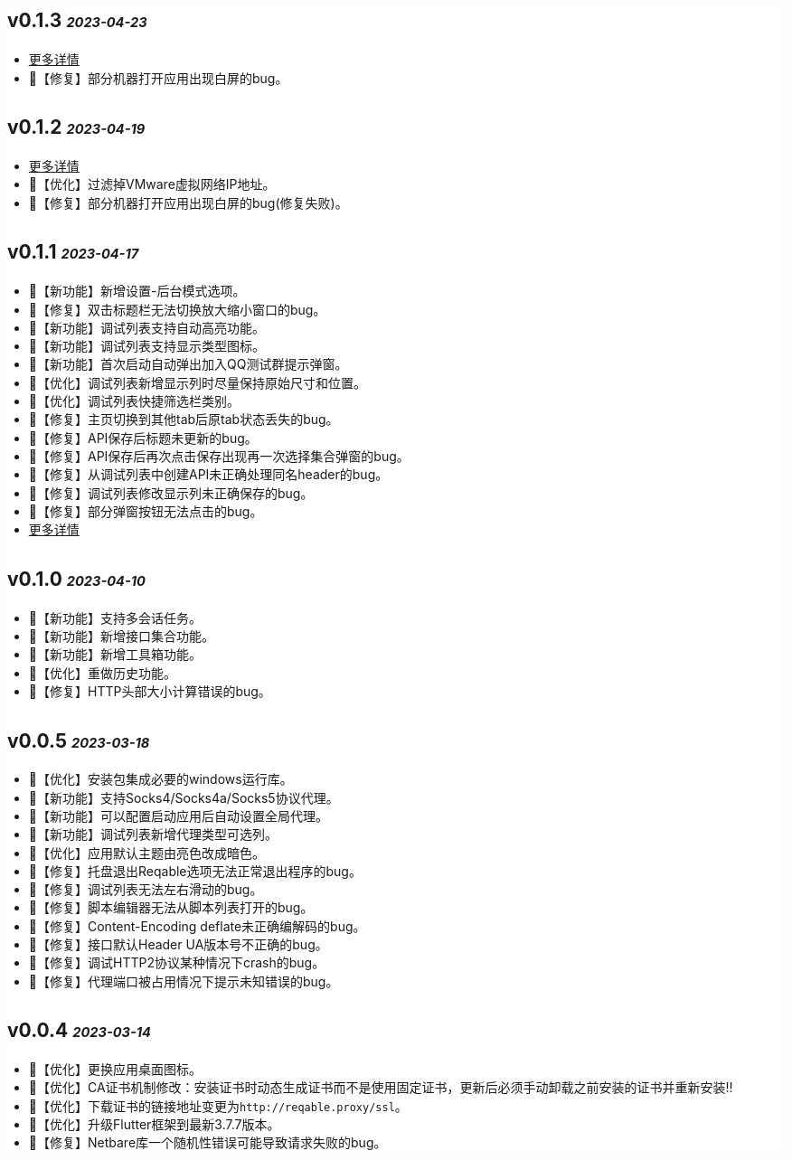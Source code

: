 ## v0.1.3 <small><small>*2023-04-23*</small></small>
- [更多详情](https://reqable.com/blog/2023/04/23/post)
- 🐞【修复】部分机器打开应用出现白屏的bug。

## v0.1.2 <small><small>*2023-04-19*</small></small>
- [更多详情](https://reqable.com/blog/2023/04/19/post)
- 💪【优化】过滤掉VMware虚拟网络IP地址。
- 🐞【修复】部分机器打开应用出现白屏的bug(修复失败)。

## v0.1.1 <small><small>*2023-04-17*</small></small>
- 🚀【新功能】新增设置-后台模式选项。
- 🐞【修复】双击标题栏无法切换放大缩小窗口的bug。
- 🚀【新功能】调试列表支持自动高亮功能。
- 🚀【新功能】调试列表支持显示类型图标。
- 🚀【新功能】首次启动自动弹出加入QQ测试群提示弹窗。
- 💪【优化】调试列表新增显示列时尽量保持原始尺寸和位置。
- 💪【优化】调试列表快捷筛选栏类别。
- 🐞【修复】主页切换到其他tab后原tab状态丢失的bug。
- 🐞【修复】API保存后标题未更新的bug。
- 🐞【修复】API保存后再次点击保存出现再一次选择集合弹窗的bug。
- 🐞【修复】从调试列表中创建API未正确处理同名header的bug。
- 🐞【修复】调试列表修改显示列未正确保存的bug。
- 🐞【修复】部分弹窗按钮无法点击的bug。
- [更多详情](https://reqable.com/blog/2023/04/16/post)

## v0.1.0 <small><small>*2023-04-10*</small></small>
- 🚀【新功能】支持多会话任务。
- 🚀【新功能】新增接口集合功能。
- 🚀【新功能】新增工具箱功能。
- 💪【优化】重做历史功能。
- 🐞【修复】HTTP头部大小计算错误的bug。

## v0.0.5 <small><small>*2023-03-18*</small></small>
- 💪【优化】安装包集成必要的windows运行库。
- 🚀【新功能】支持Socks4/Socks4a/Socks5协议代理。
- 🚀【新功能】可以配置启动应用后自动设置全局代理。
- 🚀【新功能】调试列表新增代理类型可选列。
- 💪【优化】应用默认主题由亮色改成暗色。
- 🐞【修复】托盘退出Reqable选项无法正常退出程序的bug。
- 🐞【修复】调试列表无法左右滑动的bug。
- 🐞【修复】脚本编辑器无法从脚本列表打开的bug。
- 🐞【修复】Content-Encoding deflate未正确编解码的bug。
- 🐞【修复】接口默认Header UA版本号不正确的bug。
- 🐞【修复】调试HTTP2协议某种情况下crash的bug。
- 🐞【修复】代理端口被占用情况下提示未知错误的bug。

## v0.0.4 <small><small>*2023-03-14*</small></small>
- 💪【优化】更换应用桌面图标。
- 💪【优化】CA证书机制修改：安装证书时动态生成证书而不是使用固定证书，更新后必须手动卸载之前安装的证书并重新安装‼️
- 💪【优化】下载证书的链接地址变更为`http://reqable.proxy/ssl`。
- 💪【优化】升级Flutter框架到最新3.7.7版本。
- 🐞【修复】Netbare库一个随机性错误可能导致请求失败的bug。
